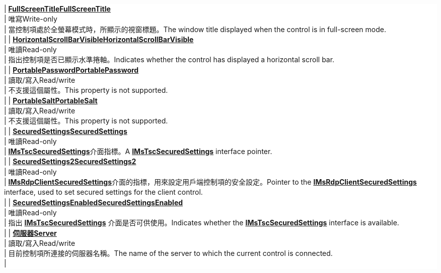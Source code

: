 | [<span data-ttu-id="40e38-278">**FullScreenTitle**</span><span class="sxs-lookup"><span data-stu-id="40e38-278">**FullScreenTitle**</span></span>](imstscax-fullscreentitle.md)<br/>                             | <span data-ttu-id="40e38-279">唯寫</span><span class="sxs-lookup"><span data-stu-id="40e38-279">Write-only</span></span><br/> | <span data-ttu-id="40e38-280">當控制項處於全螢幕模式時，所顯示的視窗標題。</span><span class="sxs-lookup"><span data-stu-id="40e38-280">The window title displayed when the control is in full-screen mode.</span></span><br/>                                                                                                                               |
| [<span data-ttu-id="40e38-281">**HorizontalScrollBarVisible**</span><span class="sxs-lookup"><span data-stu-id="40e38-281">**HorizontalScrollBarVisible**</span></span>](imstscax-horizontalscrollbarvisible.md)<br/>       | <span data-ttu-id="40e38-282">唯讀</span><span class="sxs-lookup"><span data-stu-id="40e38-282">Read-only</span></span><br/>  | <span data-ttu-id="40e38-283">指出控制項是否已顯示水準捲軸。</span><span class="sxs-lookup"><span data-stu-id="40e38-283">Indicates whether the control has displayed a horizontal scroll bar.</span></span><br/>                                                                                                                              |
| [<span data-ttu-id="40e38-284">**PortablePassword**</span><span class="sxs-lookup"><span data-stu-id="40e38-284">**PortablePassword**</span></span>](imstscnonscriptable-portablepassword.md)<br/>                | <span data-ttu-id="40e38-285">讀取/寫入</span><span class="sxs-lookup"><span data-stu-id="40e38-285">Read/write</span></span><br/> | <span data-ttu-id="40e38-286">不支援這個屬性。</span><span class="sxs-lookup"><span data-stu-id="40e38-286">This property is not supported.</span></span><br/>                                                                                                                                                                   |
| [<span data-ttu-id="40e38-287">**PortableSalt**</span><span class="sxs-lookup"><span data-stu-id="40e38-287">**PortableSalt**</span></span>](imstscnonscriptable-portablesalt.md)<br/>                        | <span data-ttu-id="40e38-288">讀取/寫入</span><span class="sxs-lookup"><span data-stu-id="40e38-288">Read/write</span></span><br/> | <span data-ttu-id="40e38-289">不支援這個屬性。</span><span class="sxs-lookup"><span data-stu-id="40e38-289">This property is not supported.</span></span><br/>                                                                                                                                                                   |
| [<span data-ttu-id="40e38-290">**SecuredSettings**</span><span class="sxs-lookup"><span data-stu-id="40e38-290">**SecuredSettings**</span></span>](imstscax-securedsettings.md)<br/>                             | <span data-ttu-id="40e38-291">唯讀</span><span class="sxs-lookup"><span data-stu-id="40e38-291">Read-only</span></span><br/>  | <span data-ttu-id="40e38-292">[**IMsTscSecuredSettings**](imstscsecuredsettings-interface.md)介面指標。</span><span class="sxs-lookup"><span data-stu-id="40e38-292">A [**IMsTscSecuredSettings**](imstscsecuredsettings-interface.md) interface pointer.</span></span><br/>                                                                                                             |
| [<span data-ttu-id="40e38-293">**SecuredSettings2**</span><span class="sxs-lookup"><span data-stu-id="40e38-293">**SecuredSettings2**</span></span>](imsrdpclient-securedsettings2.md)<br/>                       | <span data-ttu-id="40e38-294">唯讀</span><span class="sxs-lookup"><span data-stu-id="40e38-294">Read-only</span></span><br/>  | <span data-ttu-id="40e38-295">[**IMsRdpClientSecuredSettings**](imsrdpclientsecuredsettings-interface.md)介面的指標，用來設定用戶端控制項的安全設定。</span><span class="sxs-lookup"><span data-stu-id="40e38-295">Pointer to the [**IMsRdpClientSecuredSettings**](imsrdpclientsecuredsettings-interface.md) interface, used to set secured settings for the client control.</span></span><br/>                                       |
| [<span data-ttu-id="40e38-296">**SecuredSettingsEnabled**</span><span class="sxs-lookup"><span data-stu-id="40e38-296">**SecuredSettingsEnabled**</span></span>](imstscax-securedsettingsenabled.md)<br/>               | <span data-ttu-id="40e38-297">唯讀</span><span class="sxs-lookup"><span data-stu-id="40e38-297">Read-only</span></span><br/>  | <span data-ttu-id="40e38-298">指出 [**IMsTscSecuredSettings**](imstscsecuredsettings-interface.md) 介面是否可供使用。</span><span class="sxs-lookup"><span data-stu-id="40e38-298">Indicates whether the [**IMsTscSecuredSettings**](imstscsecuredsettings-interface.md) interface is available.</span></span><br/>                                                                                    |
| [<span data-ttu-id="40e38-299">**伺服器**</span><span class="sxs-lookup"><span data-stu-id="40e38-299">**Server**</span></span>](imstscax-server.md)<br/>                                               | <span data-ttu-id="40e38-300">讀取/寫入</span><span class="sxs-lookup"><span data-stu-id="40e38-300">Read/write</span></span><br/> | <span data-ttu-id="40e38-301">目前控制項所連接的伺服器名稱。</span><span class="sxs-lookup"><span data-stu-id="40e38-301">The name of the server to which the current control is connected.</span></span><br/>                                                                                                                                 |
